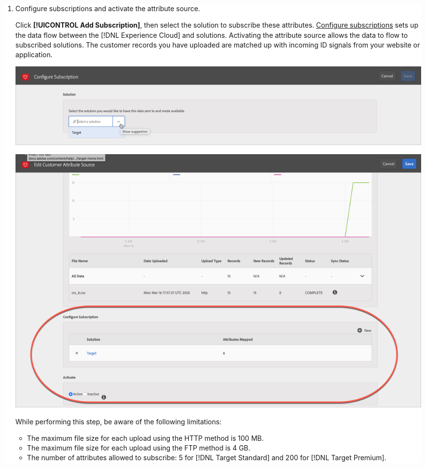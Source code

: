 1. Configure subscriptions and activate the attribute source.

   Click **[!UICONTROL Add Subscription]**, then select the solution to subscribe these attributes. [Configure subscriptions](https://docs.adobe.com/content/help/en/core-services/interface/customer-attributes/subscription.html) sets up the data flow between the [!DNL Experience Cloud] and solutions. Activating the attribute source allows the data to flow to subscribed solutions. The customer records you have uploaded are matched up with incoming ID signals from your website or application.

   ![Configure solution](/help/c-target/c-visitor-profile/assets/solution.png)

   ![Activate](/help/c-target/c-visitor-profile/assets/activate.png)

   While performing this step, be aware of the following limitations:

   * The maximum file size for each upload using the HTTP method is 100 MB. 
   * The maximum file size for each upload using the FTP method is 4 GB. 
   * The number of attributes allowed to subscribe: 5 for [!DNL Target Standard] and 200 for [!DNL Target Premium].
